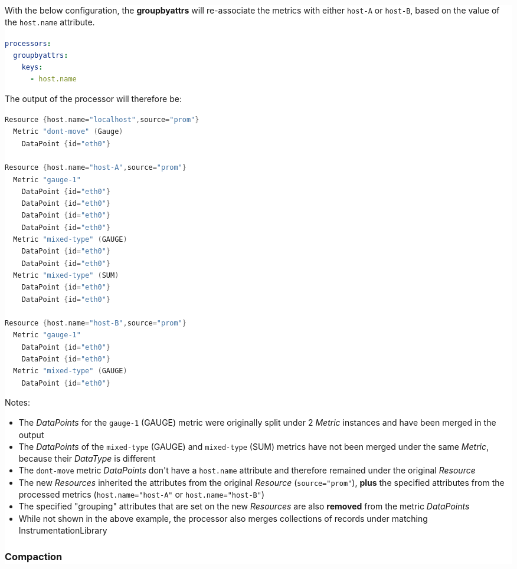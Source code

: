 With the below configuration, the **groupbyattrs** will re-associate the metrics with either `host-A` or `host-B`, based on the value of the `host.name` attribute.

```yaml
processors:
  groupbyattrs:
    keys:
      - host.name
```

The output of the processor will therefore be:

```go
Resource {host.name="localhost",source="prom"}
  Metric "dont-move" (Gauge)
    DataPoint {id="eth0"}

Resource {host.name="host-A",source="prom"}
  Metric "gauge-1"
    DataPoint {id="eth0"}
    DataPoint {id="eth0"}
    DataPoint {id="eth0"}
    DataPoint {id="eth0"}
  Metric "mixed-type" (GAUGE)
    DataPoint {id="eth0"}
    DataPoint {id="eth0"}
  Metric "mixed-type" (SUM)
    DataPoint {id="eth0"}
    DataPoint {id="eth0"}

Resource {host.name="host-B",source="prom"}
  Metric "gauge-1"
    DataPoint {id="eth0"}
    DataPoint {id="eth0"}
  Metric "mixed-type" (GAUGE)
    DataPoint {id="eth0"}
```

Notes:

* The *DataPoints* for the `gauge-1` (GAUGE) metric were originally split under 2 *Metric* instances and have been merged in the output
* The *DataPoints* of the `mixed-type` (GAUGE) and `mixed-type` (SUM) metrics have not been merged under the same *Metric*, because their *DataType* is different
* The `dont-move` metric *DataPoints* don't have a `host.name` attribute and therefore remained under the original *Resource*
* The new *Resources* inherited the attributes from the original *Resource* (`source="prom"`), **plus** the specified attributes from the processed metrics (`host.name="host-A"` or `host.name="host-B"`)
* The specified "grouping" attributes that are set on the new *Resources* are also **removed** from the metric *DataPoints*
* While not shown in the above example, the processor also merges collections of records under matching InstrumentationLibrary

### Compaction
